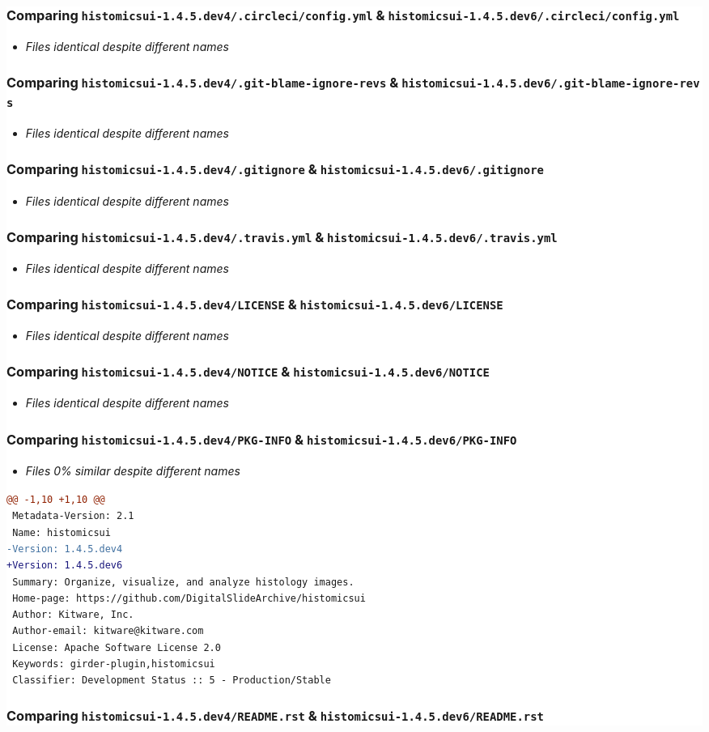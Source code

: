 ### Comparing `histomicsui-1.4.5.dev4/.circleci/config.yml` & `histomicsui-1.4.5.dev6/.circleci/config.yml`

 * *Files identical despite different names*

### Comparing `histomicsui-1.4.5.dev4/.git-blame-ignore-revs` & `histomicsui-1.4.5.dev6/.git-blame-ignore-revs`

 * *Files identical despite different names*

### Comparing `histomicsui-1.4.5.dev4/.gitignore` & `histomicsui-1.4.5.dev6/.gitignore`

 * *Files identical despite different names*

### Comparing `histomicsui-1.4.5.dev4/.travis.yml` & `histomicsui-1.4.5.dev6/.travis.yml`

 * *Files identical despite different names*

### Comparing `histomicsui-1.4.5.dev4/LICENSE` & `histomicsui-1.4.5.dev6/LICENSE`

 * *Files identical despite different names*

### Comparing `histomicsui-1.4.5.dev4/NOTICE` & `histomicsui-1.4.5.dev6/NOTICE`

 * *Files identical despite different names*

### Comparing `histomicsui-1.4.5.dev4/PKG-INFO` & `histomicsui-1.4.5.dev6/PKG-INFO`

 * *Files 0% similar despite different names*

```diff
@@ -1,10 +1,10 @@
 Metadata-Version: 2.1
 Name: histomicsui
-Version: 1.4.5.dev4
+Version: 1.4.5.dev6
 Summary: Organize, visualize, and analyze histology images.
 Home-page: https://github.com/DigitalSlideArchive/histomicsui
 Author: Kitware, Inc.
 Author-email: kitware@kitware.com
 License: Apache Software License 2.0
 Keywords: girder-plugin,histomicsui
 Classifier: Development Status :: 5 - Production/Stable
```

### Comparing `histomicsui-1.4.5.dev4/README.rst` & `histomicsui-1.4.5.dev6/README.rst`
